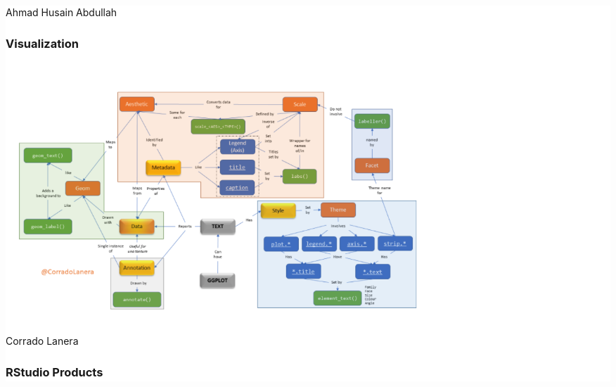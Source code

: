 Ahmad Husain Abdullah

### Visualization

<a href="{{'/ideas/concept-maps/inspirations/visualization-corrado-lanera.png' | relative_url}}"><img src="inspirations/visualization-corrado-lanera.png" width="600" /></a>

Corrado Lanera

### RStudio Products
